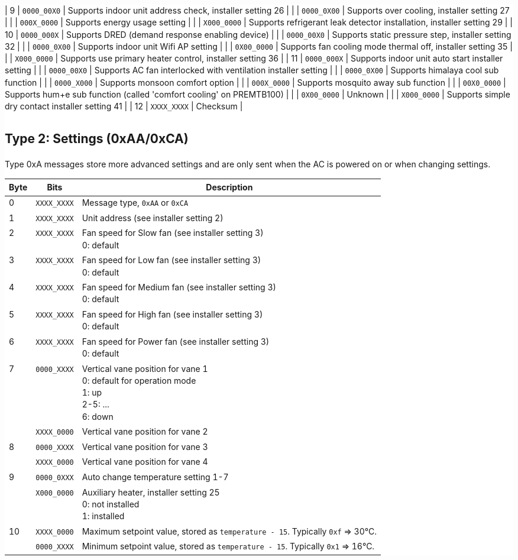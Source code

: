 | 9 | `0000_00X0` | Supports indoor unit address check, installer setting 26 |
|   | `0000_0X00` | Supports over cooling, installer setting 27 |
|   | `000X_0000` | Supports energy usage setting |
|   | `X000_0000` | Supports refrigerant leak detector installation, installer setting 29 |
| 10 | `0000_000X` | Supports DRED (demand response enabling device) |
|    | `0000_00X0` | Supports static pressure step, installer setting 32 |
|    | `0000_0X00` | Supports indoor unit Wifi AP setting |
|    | `0X00_0000` | Supports fan cooling mode thermal off, installer setting 35 |
|    | `X000_0000` | Supports use primary heater control, installer setting 36 |
| 11 | `0000_000X` | Supports indoor unit auto start installer setting |
|    | `0000_00X0` | Supports AC fan interlocked with ventilation installer setting |
|    | `0000_0X00` | Supports himalaya cool sub function |
|    | `0000_X000` | Supports monsoon comfort option |
|    | `000X_0000` | Supports mosquito away sub function |
|    | `00X0_0000` | Supports hum+e sub function (called 'comfort cooling' on PREMTB100) |
|    | `0X00_0000` | Unknown |
|    | `X000_0000` | Supports simple dry contact installer setting 41 |
| 12 | `XXXX_XXXX` | Checksum |

## Type 2: Settings (0xAA/0xCA)
Type 0xA messages store more advanced settings and are only sent when the AC is powered on or when changing settings.

| Byte | Bits | Description |
| --- | --- | --- |
| 0 | `XXXX_XXXX` | Message type, `0xAA` or `0xCA` |
| 1 | `XXXX_XXXX` | Unit address (see installer setting 2) |
| 2 | `XXXX_XXXX` | Fan speed for Slow fan (see installer setting 3)<br>0: default |
| 3 | `XXXX_XXXX` | Fan speed for Low fan (see installer setting 3)<br>0: default |
| 4 | `XXXX_XXXX` | Fan speed for Medium fan (see installer setting 3)<br>0: default |
| 5 | `XXXX_XXXX` | Fan speed for High fan (see installer setting 3)<br>0: default |
| 6 | `XXXX_XXXX` | Fan speed for Power fan (see installer setting 3)<br>0: default |
| 7 | `0000_XXXX` | Vertical vane position for vane 1<br>0: default for operation mode<br>1: up<br>2-5: ...<br>6: down  |
|   | `XXXX_0000` | Vertical vane position for vane 2 |
| 8 | `0000_XXXX` | Vertical vane position for vane 3 |
|   | `XXXX_0000` | Vertical vane position for vane 4 |
| 9 | `0000_0XXX` | Auto change temperature setting 1-7 |
|   | `X000_0000` | Auxiliary heater, installer setting 25<br>0: not installed<br>1: installed |
| 10 | `XXXX_0000` | Maximum setpoint value, stored as `temperature - 15`. Typically `0xf` => 30°C. |
|    | `0000_XXXX` | Minimum setpoint value, stored as `temperature - 15`. Typically `0x1` => 16°C. |